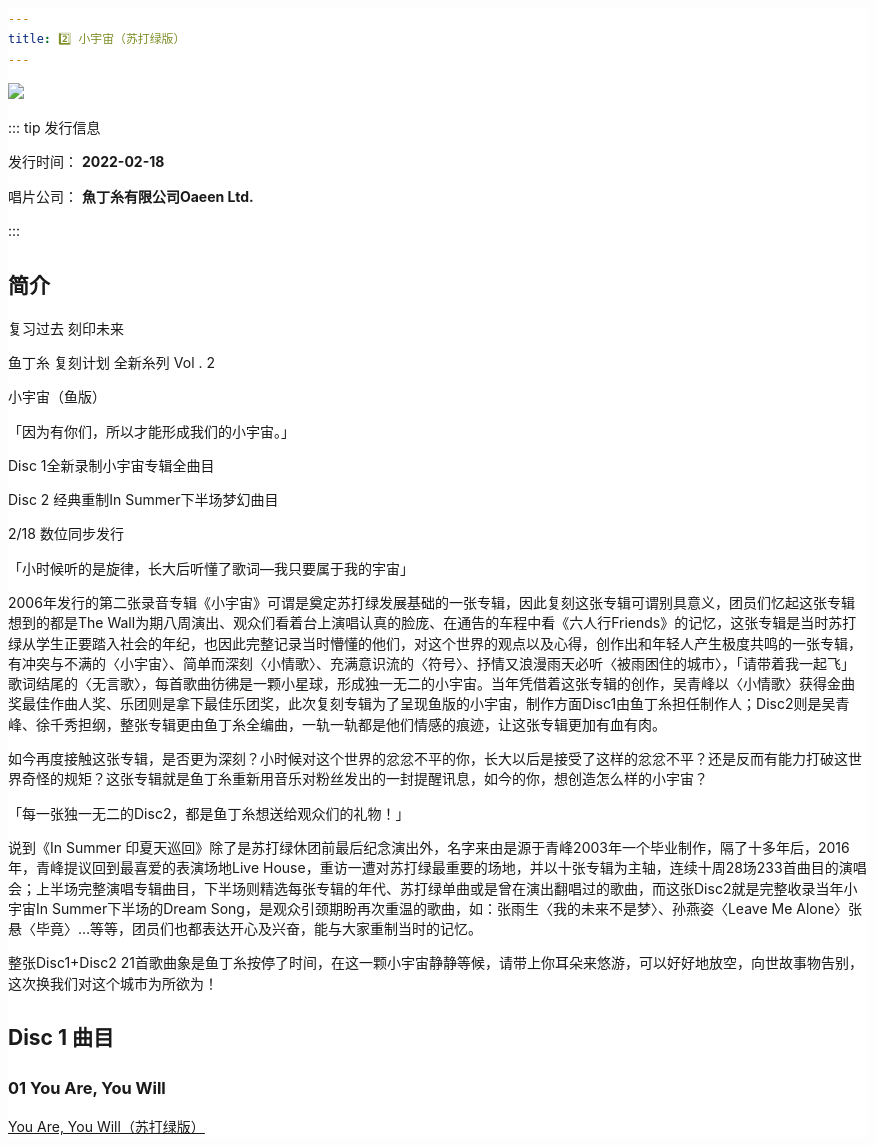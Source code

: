 ```yaml
---
title: 2️⃣ 小宇宙（苏打绿版）
---
```


![](https://scontent-hkg1-1.xx.fbcdn.net/v/t39.30808-6/409201869_736894028464512_2727379838050604895_n.jpg?_nc_cat=101&ccb=1-7&_nc_sid=5f2048&_nc_ohc=3dZaFBd9ncQAb6mqixY&_nc_ht=scontent-hkg1-1.xx&oh=00_AfB4kiM2xJSDGoI_VolY2zf2ZZMVCIohxuYkk25Cc2lGLg&oe=661D5D6A)

::: tip 发行信息

发行时间： **2022-02-18**

唱片公司： **魚丁糸有限公司Oaeen Ltd.**

:::

## 简介

复习过去 刻印未来

鱼丁糸 复刻计划 全新糸列 Vol . 2

小宇宙（鱼版）

「因为有你们，所以才能形成我们的小宇宙。」

Disc 1全新录制小宇宙专辑全曲目

Disc 2 经典重制In Summer下半场梦幻曲目

2/18 数位同步发行

「小时候听的是旋律，长大后听懂了歌词—我只要属于我的宇宙」

2006年发行的第二张录音专辑《小宇宙》可谓是奠定苏打绿发展基础的一张专辑，因此复刻这张专辑可谓别具意义，团员们忆起这张专辑想到的都是The Wall为期八周演出、观众们看着台上演唱认真的脸庞、在通告的车程中看《六人行Friends》的记忆，这张专辑是当时苏打绿从学生正要踏入社会的年纪，也因此完整记录当时懵懂的他们，对这个世界的观点以及心得，创作出和年轻人产生极度共鸣的一张专辑，有冲突与不满的〈小宇宙〉、简单而深刻〈小情歌〉、充满意识流的〈符号〉、抒情又浪漫雨天必听〈被雨困住的城市〉，「请带着我一起飞」歌词结尾的〈无言歌〉，每首歌曲彷彿是一颗小星球，形成独一无二的小宇宙。当年凭借着这张专辑的创作，吴青峰以〈小情歌〉获得金曲奖最佳作曲人奖、乐团则是拿下最佳乐团奖，此次复刻专辑为了呈现鱼版的小宇宙，制作方面Disc1由鱼丁糸担任制作人；Disc2则是吴青峰、徐千秀担纲，整张专辑更由鱼丁糸全编曲，一轨一轨都是他们情感的痕迹，让这张专辑更加有血有肉。

如今再度接触这张专辑，是否更为深刻？小时候对这个世界的忿忿不平的你，长大以后是接受了这样的忿忿不平？还是反而有能力打破这世界奇怪的规矩？这张专辑就是鱼丁糸重新用音乐对粉丝发出的一封提醒讯息，如今的你，想创造怎么样的小宇宙？

「每一张独一无二的Disc2，都是鱼丁糸想送给观众们的礼物！」

说到《In Summer 印夏天巡回》除了是苏打绿休团前最后纪念演出外，名字来由是源于青峰2003年一个毕业制作，隔了十多年后，2016年，青峰提议回到最喜爱的表演场地Live House，重访一遭对苏打绿最重要的场地，并以十张专辑为主轴，连续十周28场233首曲目的演唱会；上半场完整演唱专辑曲目，下半场则精选每张专辑的年代、苏打绿单曲或是曾在演出翻唱过的歌曲，而这张Disc2就是完整收录当年小宇宙In Summer下半场的Dream Song，是观众引颈期盼再次重温的歌曲，如：张雨生〈我的未来不是梦〉、孙燕姿〈Leave Me Alone〉张悬〈毕竟〉…等等，团员们也都表达开心及兴奋，能与大家重制当时的记忆。

整张Disc1+Disc2 21首歌曲象是鱼丁糸按停了时间，在这一颗小宇宙静静等候，请带上你耳朵来悠游，可以好好地放空，向世故事物告别，这次换我们对这个城市为所欲为！

## Disc 1 曲目

### 01 You Are, You Will

[You Are, You Will（苏打绿版）](https://weibo.com/1717748707/Li9ze4KNR) <br/>
